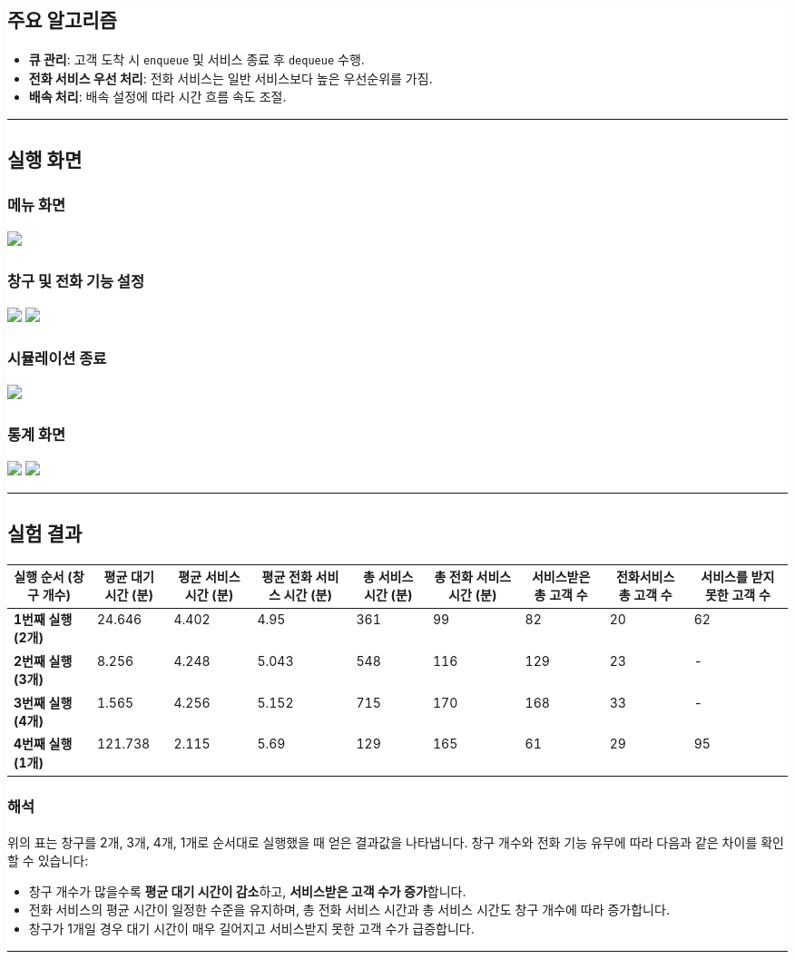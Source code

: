 
## 주요 알고리즘
- **큐 관리**: 고객 도착 시 `enqueue` 및 서비스 종료 후 `dequeue` 수행.
- **전화 서비스 우선 처리**: 전화 서비스는 일반 서비스보다 높은 우선순위를 가짐.
- **배속 처리**: 배속 설정에 따라 시간 흐름 속도 조절.

---

## 실행 화면
### 메뉴 화면
<img src="https://github.com/user-attachments/assets/de561eae-987d-4ff3-8d8b-6aa6925714a0" width="50%">

### 창구 및 전화 기능 설정
<img src="https://github.com/user-attachments/assets/e8a821b8-15e4-4b6c-bf7a-bb7b38a8c986" width="50%">
<img src="https://github.com/user-attachments/assets/766f20be-3c67-4c85-8bbc-99d4be61eb50" width="50%">

### 시뮬레이션 종료
<img src="https://github.com/user-attachments/assets/4f7b5934-4be0-4e0c-b621-1b5b82391aef" width="50%">

### 통계 화면
<img src="https://github.com/user-attachments/assets/7ab19f3a-3ebe-4de4-8c96-f8b4a127899b" width="50%">
<img src="https://github.com/user-attachments/assets/153f9ec7-b576-4a44-bf77-c4ea1cbb396b" width="50%">


---

## 실험 결과


| **실행 순서 (창구 개수)** | **평균 대기 시간 (분)** | **평균 서비스 시간 (분)** | **평균 전화 서비스 시간 (분)** | **총 서비스 시간 (분)** | **총 전화 서비스 시간 (분)** | **서비스받은 총 고객 수** | **전화서비스 총 고객 수** | **서비스를 받지 못한 고객 수** |
|---------------------------|-------------------------|---------------------------|-------------------------------|-------------------------|-----------------------------|--------------------------|---------------------------|-----------------------------|
| **1번째 실행 (2개)**      | 24.646                 | 4.402                     | 4.95                          | 361                     | 99                          | 82                       | 20                        | 62                          |
| **2번째 실행 (3개)**      | 8.256                  | 4.248                     | 5.043                         | 548                     | 116                         | 129                      | 23                        | -                           |
| **3번째 실행 (4개)**      | 1.565                  | 4.256                     | 5.152                         | 715                     | 170                         | 168                      | 33                        | -                           |
| **4번째 실행 (1개)**      | 121.738                | 2.115                     | 5.69                          | 129                     | 165                         | 61                       | 29                        | 95                          |


### 해석
위의 표는 창구를 2개, 3개, 4개, 1개로 순서대로 실행했을 때 얻은 결과값을 나타냅니다. 창구 개수와 전화 기능 유무에 따라 다음과 같은 차이를 확인할 수 있습니다:
- 창구 개수가 많을수록 **평균 대기 시간이 감소**하고, **서비스받은 고객 수가 증가**합니다.
- 전화 서비스의 평균 시간이 일정한 수준을 유지하며, 총 전화 서비스 시간과 총 서비스 시간도 창구 개수에 따라 증가합니다.
- 창구가 1개일 경우 대기 시간이 매우 길어지고 서비스받지 못한 고객 수가 급증합니다.


---